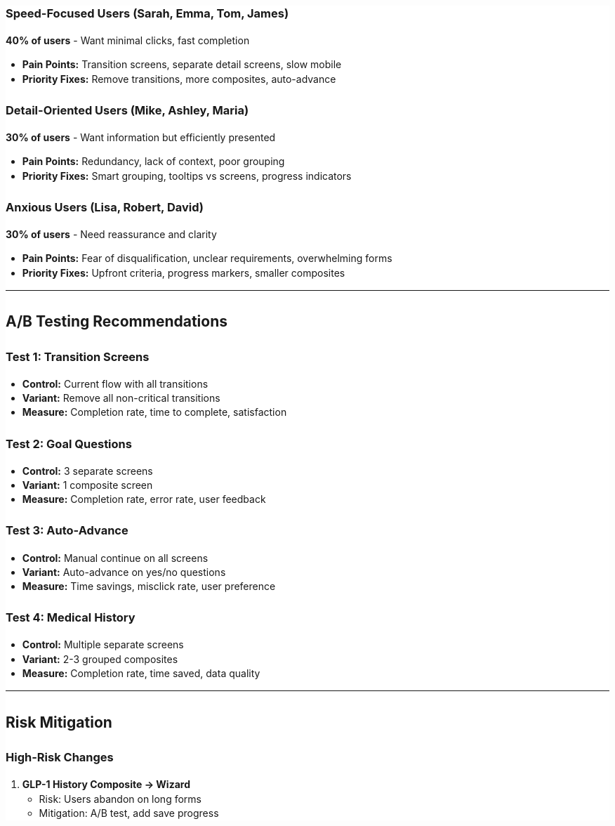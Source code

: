 ### Speed-Focused Users (Sarah, Emma, Tom, James)
**40% of users** - Want minimal clicks, fast completion
- **Pain Points:** Transition screens, separate detail screens, slow mobile
- **Priority Fixes:** Remove transitions, more composites, auto-advance

### Detail-Oriented Users (Mike, Ashley, Maria)
**30% of users** - Want information but efficiently presented
- **Pain Points:** Redundancy, lack of context, poor grouping
- **Priority Fixes:** Smart grouping, tooltips vs screens, progress indicators

### Anxious Users (Lisa, Robert, David)
**30% of users** - Need reassurance and clarity
- **Pain Points:** Fear of disqualification, unclear requirements, overwhelming forms
- **Priority Fixes:** Upfront criteria, progress markers, smaller composites

---

## A/B Testing Recommendations

### Test 1: Transition Screens
- **Control:** Current flow with all transitions
- **Variant:** Remove all non-critical transitions
- **Measure:** Completion rate, time to complete, satisfaction

### Test 2: Goal Questions
- **Control:** 3 separate screens
- **Variant:** 1 composite screen
- **Measure:** Completion rate, error rate, user feedback

### Test 3: Auto-Advance
- **Control:** Manual continue on all screens
- **Variant:** Auto-advance on yes/no questions
- **Measure:** Time savings, misclick rate, user preference

### Test 4: Medical History
- **Control:** Multiple separate screens
- **Variant:** 2-3 grouped composites
- **Measure:** Completion rate, time saved, data quality

---

## Risk Mitigation

### High-Risk Changes
1. **GLP-1 History Composite → Wizard**
   - Risk: Users abandon on long forms
   - Mitigation: A/B test, add save progress
   